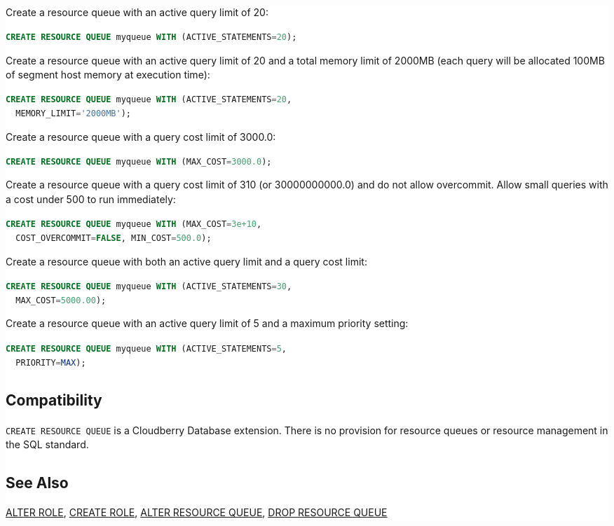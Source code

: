 Create a resource queue with an active query limit of 20:

```sql
CREATE RESOURCE QUEUE myqueue WITH (ACTIVE_STATEMENTS=20);
```

Create a resource queue with an active query limit of 20 and a total memory limit of 2000MB (each query will be allocated 100MB of segment host memory at execution time):

```sql
CREATE RESOURCE QUEUE myqueue WITH (ACTIVE_STATEMENTS=20, 
  MEMORY_LIMIT='2000MB');
```

Create a resource queue with a query cost limit of 3000.0:

```sql
CREATE RESOURCE QUEUE myqueue WITH (MAX_COST=3000.0);
```

Create a resource queue with a query cost limit of 310 (or 30000000000.0) and do not allow overcommit. Allow small queries with a cost under 500 to run immediately:

```sql
CREATE RESOURCE QUEUE myqueue WITH (MAX_COST=3e+10, 
  COST_OVERCOMMIT=FALSE, MIN_COST=500.0);
```

Create a resource queue with both an active query limit and a query cost limit:

```sql
CREATE RESOURCE QUEUE myqueue WITH (ACTIVE_STATEMENTS=30, 
  MAX_COST=5000.00);
```

Create a resource queue with an active query limit of 5 and a maximum priority setting:

```sql
CREATE RESOURCE QUEUE myqueue WITH (ACTIVE_STATEMENTS=5, 
  PRIORITY=MAX);
```

## Compatibility

`CREATE RESOURCE QUEUE` is a Cloudberry Database extension. There is no provision for resource queues or resource management in the SQL standard.

## See Also

[ALTER ROLE](/docs/sql-statements/sql-stmt-alter-role.md), [CREATE ROLE](/docs/sql-statements/sql-stmt-create-role.md), [ALTER RESOURCE QUEUE](/docs/sql-statements/sql-stmt-alter-resource-queue.md), [DROP RESOURCE QUEUE](/docs/sql-statements/sql-stmt-drop-resource-queue.md)



